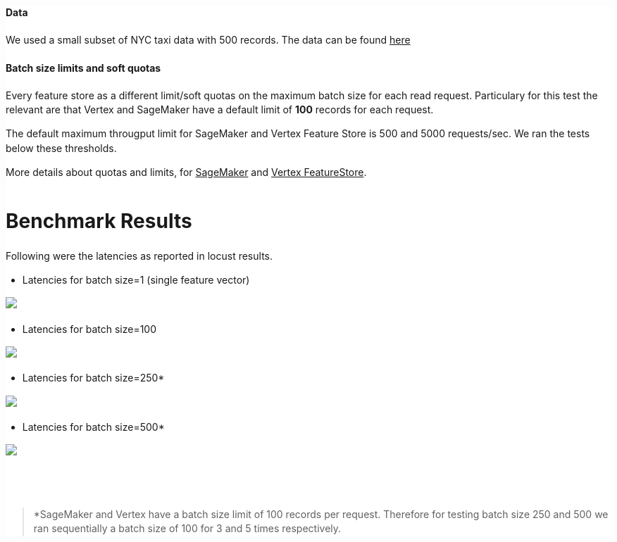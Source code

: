 

#### Data
 We used a small subset of NYC taxi data with 500 records. The data can be found [here](https://repo.hops.works/dev/davit/nyc_taxi/rides500.csv)

#### Batch size limits and soft quotas

Every feature store as a different limit/soft quotas on the maximum batch size for each read request. Particulary for this test the relevant are that Vertex and SageMaker have a default limit of **100** records for each request. 

The default maximum througput limit for SageMaker and Vertex Feature Store is 500 and 5000 requests/sec. We ran the tests below these thresholds.

More details about quotas and limits, for 
[SageMaker](https://docs.aws.amazon.com/sagemaker/latest/dg/feature-store-quotas.html) and [Vertex FeatureStore](https://cloud.google.com/vertex-ai/docs/quotas#featurestore).



# Benchmark Results

Following were the latencies as reported in locust results. 



- Latencies for batch size=1 (single feature vector)

<img src="./images/Batch_1.png" width="600" />

- Latencies for batch size=100

 <img src="./images/Batch_100.png" width="600" />

- Latencies for batch size=250*

 <img src="./images/Batch_250.png" width="600" />


- Latencies for batch size=500*

 <img src="./images/Batch_500.png" width="600" />

<br/><br/>


> *SageMaker and Vertex have a batch size limit of 100 records per request. Therefore for testing batch size 250 and 500 we ran sequentially a batch size of 100 for 3 and 5 times respectively.



